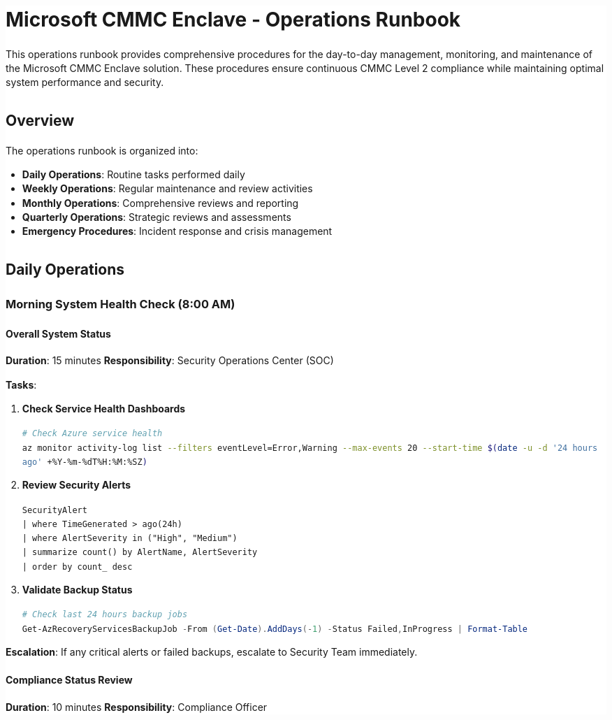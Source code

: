 # Microsoft CMMC Enclave - Operations Runbook

This operations runbook provides comprehensive procedures for the day-to-day management, monitoring, and maintenance of the Microsoft CMMC Enclave solution. These procedures ensure continuous CMMC Level 2 compliance while maintaining optimal system performance and security.

## Overview

The operations runbook is organized into:
- **Daily Operations**: Routine tasks performed daily
- **Weekly Operations**: Regular maintenance and review activities
- **Monthly Operations**: Comprehensive reviews and reporting
- **Quarterly Operations**: Strategic reviews and assessments
- **Emergency Procedures**: Incident response and crisis management

## Daily Operations

### Morning System Health Check (8:00 AM)

#### Overall System Status
**Duration**: 15 minutes
**Responsibility**: Security Operations Center (SOC)

**Tasks**:
1. **Check Service Health Dashboards**
   ```bash
   # Check Azure service health
   az monitor activity-log list --filters eventLevel=Error,Warning --max-events 20 --start-time $(date -u -d '24 hours ago' +%Y-%m-%dT%H:%M:%SZ)
   ```

2. **Review Security Alerts**
   ```kusto
   SecurityAlert
   | where TimeGenerated > ago(24h)
   | where AlertSeverity in ("High", "Medium")
   | summarize count() by AlertName, AlertSeverity
   | order by count_ desc
   ```

3. **Validate Backup Status**
   ```powershell
   # Check last 24 hours backup jobs
   Get-AzRecoveryServicesBackupJob -From (Get-Date).AddDays(-1) -Status Failed,InProgress | Format-Table
   ```

**Escalation**: If any critical alerts or failed backups, escalate to Security Team immediately.

#### Compliance Status Review
**Duration**: 10 minutes
**Responsibility**: Compliance Officer
